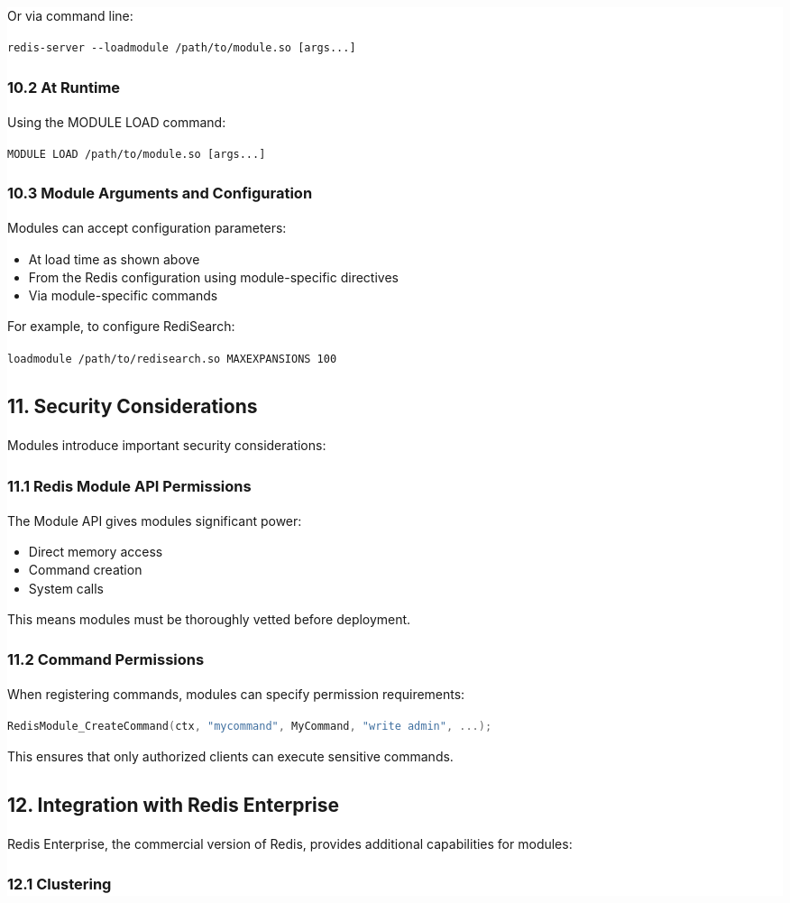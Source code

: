Or via command line:

```
redis-server --loadmodule /path/to/module.so [args...]
```

### 10.2 At Runtime

Using the MODULE LOAD command:

```
MODULE LOAD /path/to/module.so [args...]
```

### 10.3 Module Arguments and Configuration

Modules can accept configuration parameters:

* At load time as shown above
* From the Redis configuration using module-specific directives
* Via module-specific commands

For example, to configure RediSearch:

```
loadmodule /path/to/redisearch.so MAXEXPANSIONS 100
```

## 11. Security Considerations

Modules introduce important security considerations:

### 11.1 Redis Module API Permissions

The Module API gives modules significant power:

* Direct memory access
* Command creation
* System calls

This means modules must be thoroughly vetted before deployment.

### 11.2 Command Permissions

When registering commands, modules can specify permission requirements:

```c
RedisModule_CreateCommand(ctx, "mycommand", MyCommand, "write admin", ...);
```

This ensures that only authorized clients can execute sensitive commands.

## 12. Integration with Redis Enterprise

Redis Enterprise, the commercial version of Redis, provides additional capabilities for modules:

### 12.1 Clustering

